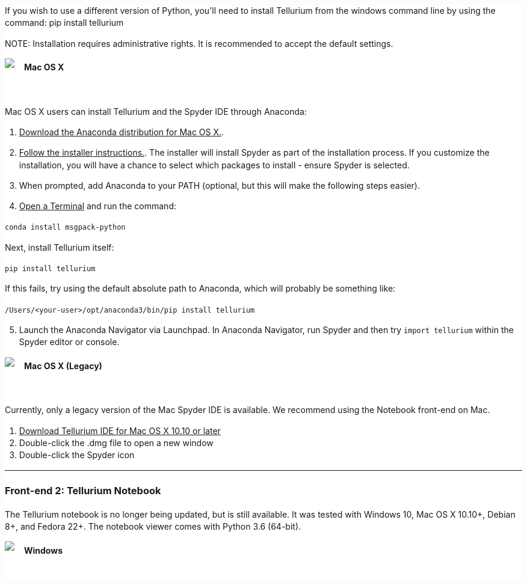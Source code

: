 If you wish to use a different version of Python, you'll need to install Tellurium from the windows command line by using the command: pip install tellurium


NOTE: Installation requires administrative rights. It is recommended to accept the default settings.

<img align="left" width="32px" id="mac-osx" src="https://raw.githubusercontent.com/wiki/sys-bio/tellurium/img/macos.png">
<h4>Mac OS X</h4>
<br style="clear:both"/>

Mac OS X users can install Tellurium and the Spyder IDE through Anaconda:

1. [Download the Anaconda distribution for Mac OS X.](https://www.anaconda.com/download). 

2. [Follow the installer instructions.](https://docs.anaconda.com/anaconda/install/linux). The installer will install Spyder as part of the installation process. If you customize the installation, you will have a chance to select which packages to install - ensure Spyder is selected.
3. When prompted, add Anaconda to your PATH (optional, but this will make the following steps easier).
4. [Open a Terminal](https://www.wikihow.com/Open-a-Terminal-Window-in-Mac) and run the command:
```
conda install msgpack-python
```
Next, install Tellurium itself:
```
pip install tellurium
```
If this fails, try using the default absolute path to Anaconda, which will probably be something like:
```
/Users/<your-user>/opt/anaconda3/bin/pip install tellurium
```
5. Launch the Anaconda Navigator via Launchpad. In Anaconda Navigator, run Spyder and then try `import tellurium` within the Spyder editor or console.

<img align="left" width="32px" id="mac-osx" src="https://raw.githubusercontent.com/wiki/sys-bio/tellurium/img/macos.png">
<h4>Mac OS X (Legacy)</h4>
<br style="clear:both"/>

Currently, only a legacy version of the Mac Spyder IDE is available. We recommend using the Notebook front-end on Mac.

1. [Download Tellurium IDE for Mac OS X 10.10 or later](https://github.com/sys-bio/tellurium/releases/download/1.3.5-rc3/Tellurium-1.3.5-Spyder-2.3.8-OSX.dmg)
2. Double-click the .dmg file to open a new window
3. Double-click the Spyder icon

-------

### Front-end 2: Tellurium Notebook
The Tellurium notebook is no longer being updated, but is still available.  It was tested with Windows 10, Mac OS X 10.10+, Debian 8+, and Fedora 22+.
The notebook viewer comes with Python 3.6 (64-bit).

<img align="left" width="32px" id="windows" src="https://raw.githubusercontent.com/wiki/sys-bio/tellurium/img/windows.png">
<h4>Windows</h4>
<br style="clear:both"/>
